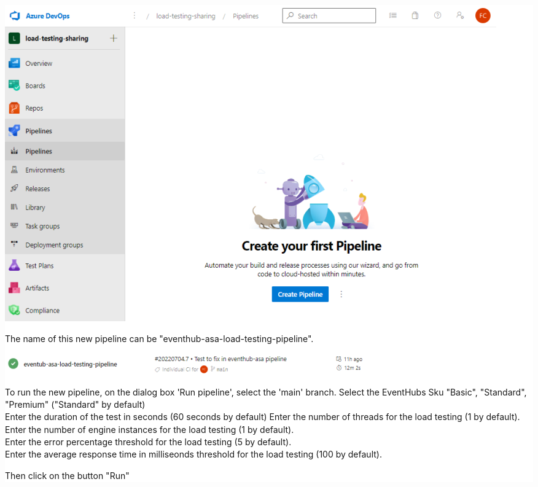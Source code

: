 ![azure-devops-pipeline](./docs/img/azure-devops-pipeline.png)

The name of this new pipeline can be "eventhub-asa-load-testing-pipeline".

![azure-devops-pipeline-eventhub-asa-01](./docs/img/azure-devops-pipeline-eventhub-asa-01.png)

To run the new pipeline, on the dialog box 'Run pipeline', select the 'main' branch.
Select the EventHubs Sku "Basic", "Standard", "Premium" ("Standard" by default)  
Enter the duration of the test in seconds (60 seconds by default) 
Enter the number of threads for the load testing (1 by default).  
Enter the number of engine instances for the load testing (1 by default).  
Enter the error percentage threshold for the load testing (5 by default).  
Enter the average response time in milliseonds threshold for the load testing (100 by default).  

Then click on the button "Run"
